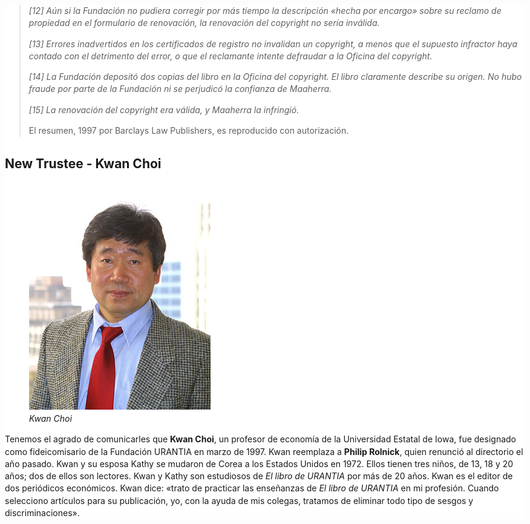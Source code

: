 > 
> _\[12\] Aún si la Fundación no pudiera corregir por más tiempo la descripción «hecha por encargo» sobre su reclamo de propiedad en el formulario de renovación, la renovación del copyright no sería inválida._
> 
> _\[13\] Errores inadvertidos en los certificados de registro no invalidan un copyright, a menos que el supuesto infractor haya contado con el detrimento del error, o que el reclamante intente defraudar a la Oficina del copyright._
> 
> _\[14\] La Fundación depositó dos copias del libro en la Oficina del copyright. El libro claramente describe su origen. No hubo fraude por parte de la Fundación ni se perjudicó la confianza de Maaherra._
> 
> _\[15\] La renovación del copyright era válida, y Maaherra la infringió._
> 
> El resumen, 1997 por Barclays Law Publishers, es reproducido con autorización.


## New Trustee - Kwan Choi

<figure id="Figure_1" class="image urantiapedia image-style-align-right">
<img src="/image/article/UF_Urantian/Kwan_Choi_300.jpg">
<figcaption><em>Kwan Choi</em></figcaption>
</figure>



Tenemos el agrado de comunicarles que **Kwan Choi**, un profesor de economía de la Universidad Estatal de Iowa, fue designado como fideicomisario de la Fundación URANTIA en marzo de 1997. Kwan reemplaza a **Philip Rolnick**, quien renunció al directorio el año pasado. Kwan y su esposa Kathy se mudaron de Corea a los Estados Unidos en 1972. Ellos tienen tres niños, de 13, 18 y 20 años; dos de ellos son lectores. Kwan y Kathy son estudiosos de _El libro de URANTIA_ por más de 20 años. Kwan es el editor de dos periódicos económicos. Kwan dice: «trato de practicar las enseñanzas de _El libro de URANTIA_ en mi profesión. Cuando selecciono artículos para su publicación, yo, con la ayuda de mis colegas, tratamos de eliminar todo tipo de sesgos y discriminaciones».
